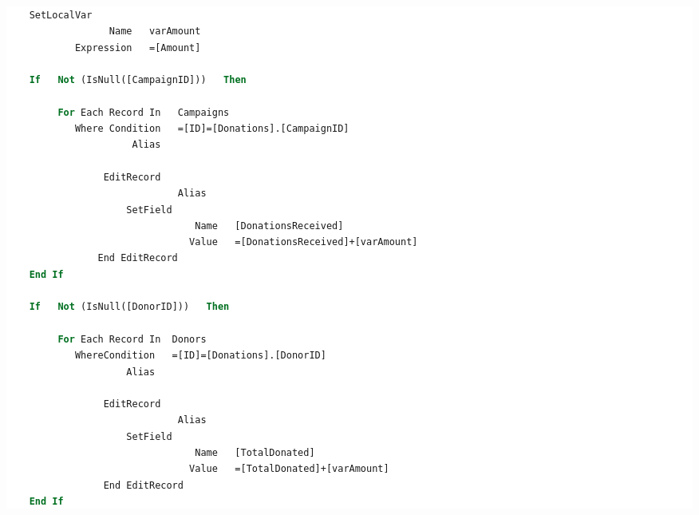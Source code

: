 ```vb
    SetLocalVar 
                  Name   varAmount 
            Expression   =[Amount] 
     
    If   Not (IsNull([CampaignID]))   Then 
     
         For Each Record In   Campaigns 
            Where Condition   =[ID]=[Donations].[CampaignID] 
                      Alias 
     
                 EditRecord 
                              Alias 
                     SetField 
                                 Name   [DonationsReceived] 
                                Value   =[DonationsReceived]+[varAmount] 
                End EditRecord 
    End If 
     
    If   Not (IsNull([DonorID]))   Then 
     
         For Each Record In  Donors 
            WhereCondition   =[ID]=[Donations].[DonorID] 
                     Alias 
     
                 EditRecord 
                              Alias 
                     SetField 
                                 Name   [TotalDonated] 
                                Value   =[TotalDonated]+[varAmount] 
                 End EditRecord 
    End If
```
